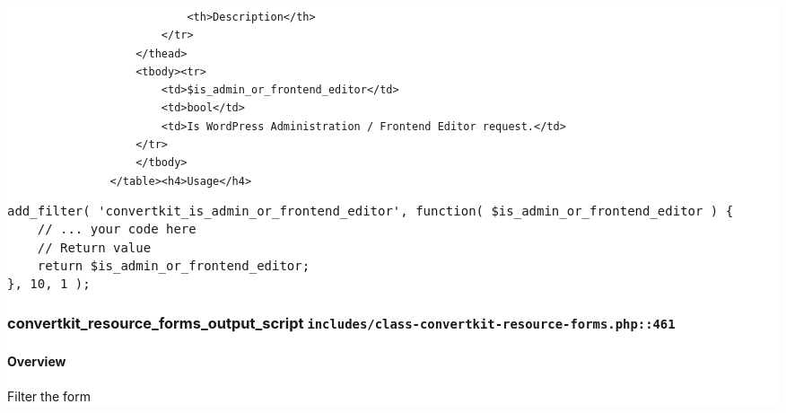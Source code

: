 								<th>Description</th>
							</tr>
						</thead>
						<tbody><tr>
							<td>$is_admin_or_frontend_editor</td>
							<td>bool</td>
							<td>Is WordPress Administration / Frontend Editor request.</td>
						</tr>
						</tbody>
					</table><h4>Usage</h4>
<pre>
add_filter( 'convertkit_is_admin_or_frontend_editor', function( $is_admin_or_frontend_editor ) {
	// ... your code here
	// Return value
	return $is_admin_or_frontend_editor;
}, 10, 1 );
</pre>
<h3 id="convertkit_resource_forms_output_script">
						convertkit_resource_forms_output_script
						<code>includes/class-convertkit-resource-forms.php::461</code>
					</h3><h4>Overview</h4>
						<p>Filter the form <script> key/value pairs immediately before the script is output.</p><h4>Parameters</h4>
					<table>
						<thead>
							<tr>
								<th>Parameter</th>
								<th>Type</th>
								<th>Description</th>
							</tr>
						</thead>
						<tbody><tr>
							<td>$script</td>
							<td>array</td>
							<td>Form script key/value pairs to output as <script> tag.</td>
						</tr>
						</tbody>
					</table><h4>Usage</h4>
<pre>
add_filter( 'convertkit_resource_forms_output_script', function( $script ) {
	// ... your code here
	// Return value
	return $script;
}, 10, 1 );
</pre>
<h3 id="convertkit_broadcasts_build_post_args">
						convertkit_broadcasts_build_post_args
						<code>includes/class-convertkit-broadcasts-importer.php::359</code>
					</h3><h4>Overview</h4>
						<p>Define the wp_insert_post() compatible arguments for importing a ConvertKit Broadcast to a new WordPress Post.</p><h4>Parameters</h4>
					<table>
						<thead>
							<tr>
								<th>Parameter</th>
								<th>Type</th>
								<th>Description</th>
							</tr>
						</thead>
						<tbody><tr>
							<td>$post_args</td>
							<td>array</td>
							<td>Post arguments.</td>
						</tr><tr>
